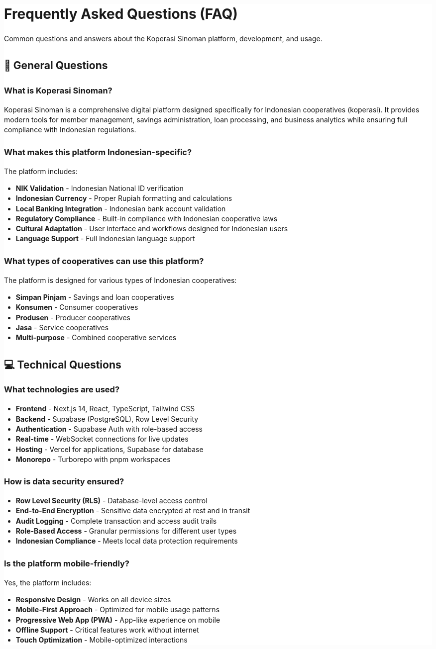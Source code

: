 # Frequently Asked Questions (FAQ)

Common questions and answers about the Koperasi Sinoman platform, development, and usage.

## 🏢 General Questions

### What is Koperasi Sinoman?
Koperasi Sinoman is a comprehensive digital platform designed specifically for Indonesian cooperatives (koperasi). It provides modern tools for member management, savings administration, loan processing, and business analytics while ensuring full compliance with Indonesian regulations.

### What makes this platform Indonesian-specific?
The platform includes:
- **NIK Validation** - Indonesian National ID verification
- **Indonesian Currency** - Proper Rupiah formatting and calculations
- **Local Banking Integration** - Indonesian bank account validation
- **Regulatory Compliance** - Built-in compliance with Indonesian cooperative laws
- **Cultural Adaptation** - User interface and workflows designed for Indonesian users
- **Language Support** - Full Indonesian language support

### What types of cooperatives can use this platform?
The platform is designed for various types of Indonesian cooperatives:
- **Simpan Pinjam** - Savings and loan cooperatives
- **Konsumen** - Consumer cooperatives
- **Produsen** - Producer cooperatives
- **Jasa** - Service cooperatives
- **Multi-purpose** - Combined cooperative services

## 💻 Technical Questions

### What technologies are used?
- **Frontend** - Next.js 14, React, TypeScript, Tailwind CSS
- **Backend** - Supabase (PostgreSQL), Row Level Security
- **Authentication** - Supabase Auth with role-based access
- **Real-time** - WebSocket connections for live updates
- **Hosting** - Vercel for applications, Supabase for database
- **Monorepo** - Turborepo with pnpm workspaces

### How is data security ensured?
- **Row Level Security (RLS)** - Database-level access control
- **End-to-End Encryption** - Sensitive data encrypted at rest and in transit
- **Audit Logging** - Complete transaction and access audit trails
- **Role-Based Access** - Granular permissions for different user types
- **Indonesian Compliance** - Meets local data protection requirements

### Is the platform mobile-friendly?
Yes, the platform includes:
- **Responsive Design** - Works on all device sizes
- **Mobile-First Approach** - Optimized for mobile usage patterns
- **Progressive Web App (PWA)** - App-like experience on mobile
- **Offline Support** - Critical features work without internet
- **Touch Optimization** - Mobile-optimized interactions
